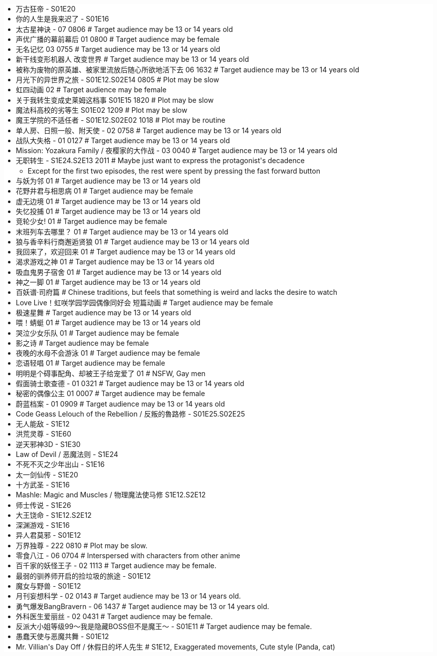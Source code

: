 - 万古狂帝 - S01E20
- 你的人生是我来迟了 - S01E16
- 太古星神诀 - 07 0806 # Target audience may be 13 or 14 years old
- 声优广播的幕前幕后 01 0800 # Target audience may be female
- 无名记忆 03 0755 # Target audience may be 13 or 14 years old
- 新干线变形机器人 改变世界 # Target audience may be 13 or 14 years old
- 被称为废物的原英雄、被家里流放后随心所欲地活下去 06 1632 # Target audience may be 13 or 14 years old
- 月光下的异世界之旅 - S01E12.S02E14 0805 # Plot may be slow
- 虹四动画 02 # Target audience may be female
- 关于我转生变成史莱姆这档事 S01E15 1820 # Plot may be slow
- 魔法科高校的劣等生 S01E02 1209 # Plot may be slow
- 魔王学院的不适任者 - S01E12.S02E02 1018 # Plot may be routine
- 单人房、日照一般、附天使 - 02 0758 # Target audience may be 13 or 14 years old
- 战队大失格 - 01 0127 # Target audience may be 13 or 14 years old
- Mission: Yozakura Family / 夜樱家的大作战 - 03 0040 # Target audience may be 13 or 14 years old
- 无职转生 - S1E24.S2E13 2011 # Maybe just want to express the protagonist's decadence
    - Except for the first two episodes, the rest were spent by pressing the fast forward button
- 与妖为邻 01 # Target audience may be 13 or 14 years old
- 花野井君与相思病 01 # Target audience may be female
- 虚无边境 01 # Target audience may be 13 or 14 years old
- 失忆投捕 01 # Target audience may be 13 or 14 years old
- 竞轮少女! 01 # Target audience may be female
- 末班列车去哪里？ 01 # Target audience may be 13 or 14 years old
- 狼与香辛料行商邂逅贤狼 01 # Target audience may be 13 or 14 years old
- 我回来了，欢迎回来 01 # Target audience may be 13 or 14 years old
- 渴求游戏之神 01 # Target audience may be 13 or 14 years old
- 吸血鬼男子宿舍 01 # Target audience may be 13 or 14 years old
- 神之一脚 01 # Target audience may be 13 or 14 years old
- 百妖谱·司府篇 # Chinese traditions, but feels that something is weird and lacks the desire to watch
- Love Live！虹咲学园学园偶像同好会 短篇动画 # Target audience may be female
- 极速星舞 # Target audience may be 13 or 14 years old
- 喂！蜻蜓 01 # Target audience may be 13 or 14 years old
- 哭泣少女乐队 01 # Target audience may be female
- 影之诗 # Target audience may be female
- 夜晚的水母不会游泳 01 # Target audience may be female
- 恋语轻唱 01 # Target audience may be female
- 明明是个碍事配角、却被王子给宠爱了 01 # NSFW, Gay men
- 假面骑士歌查德 - 01 0321 # Target audience may be 13 or 14 years old
- 秘密的偶像公主 01 0007 # Target audience may be female
- 蔚蓝档案 - 01 0909 # Target audience may be 13 or 14 years old
- Code Geass Lelouch of the Rebellion / 反叛的魯路修 - S01E25.S02E25
- 无人能敌 - S1E12
- 洪荒灵尊 - S1E60
- 逆天邪神3D - S1E30
- Law of Devil / 恶魔法则 - S1E24
- 不死不灭之少年出山 - S1E16
- 太一剑仙传 - S1E20
- 十方武圣 - S1E16
- Mashle: Magic and Muscles / 物理魔法使马修 S1E12.S2E12
- 师士传说 - S1E26
- 大王饶命 - S1E12.S2E12
- 深渊游戏 - S1E16
- 异人君莫邪 - S01E12
- 万界独尊 - 222 0810 # Plot may be slow.
- 零食八江 - 06 0704 # Interspersed with characters from other anime
- 百千家的妖怪王子 - 02 1113 # Target audience may be female.
- 最弱的驯养师开启的捡垃圾的旅途 - S01E12
- 魔女与野兽 - S01E12
- 月刊妄想科学 - 02 0143 # Target audience may be 13 or 14 years old.
- 勇气爆发BangBravern - 06 1437 # Target audience may be 13 or 14 years old.
- 外科医生爱丽丝 - 02 0431 # Target audience may be female.
- 反派大小姐等级99～我是隐藏BOSS但不是魔王～ - S01E11 # Target audience may be female.
- 愚蠢天使与恶魔共舞 - S01E12
- Mr. Villian's Day Off / 休假日的坏人先生 # S1E12, Exaggerated movements, Cute style (Panda, cat)